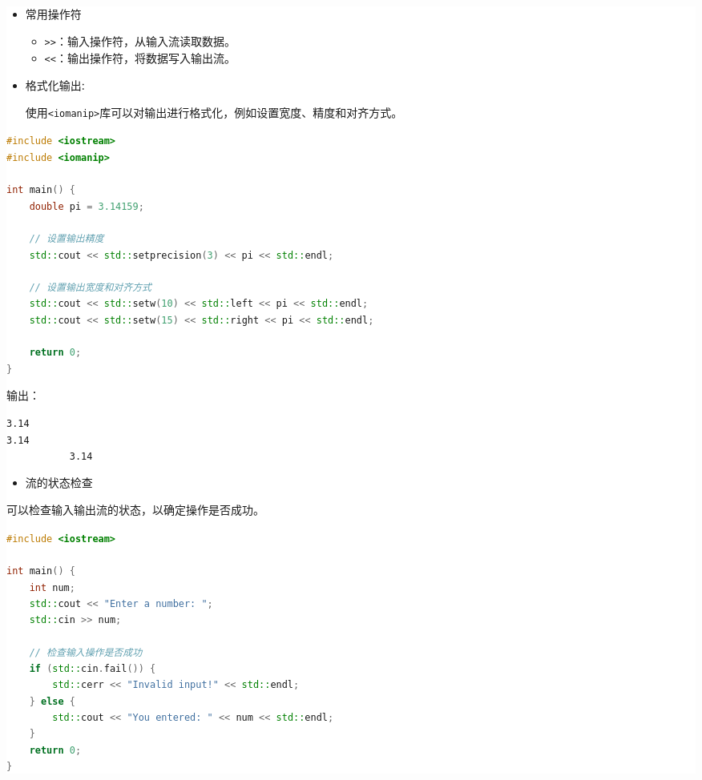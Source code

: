 * 常用操作符
    * `>>`：输入操作符，从输入流读取数据。
    * `<<`：输出操作符，将数据写入输出流。


* 格式化输出:

    使用`<iomanip>`库可以对输出进行格式化，例如设置宽度、精度和对齐方式。

```cpp
#include <iostream>
#include <iomanip>

int main() {
    double pi = 3.14159;

    // 设置输出精度
    std::cout << std::setprecision(3) << pi << std::endl;

    // 设置输出宽度和对齐方式
    std::cout << std::setw(10) << std::left << pi << std::endl;
    std::cout << std::setw(15) << std::right << pi << std::endl;

    return 0;
}
```

输出：

```bash
3.14
3.14
           3.14
```


* 流的状态检查

可以检查输入输出流的状态，以确定操作是否成功。

```cpp
#include <iostream>

int main() {
    int num;
    std::cout << "Enter a number: ";
    std::cin >> num;

    // 检查输入操作是否成功
    if (std::cin.fail()) {
        std::cerr << "Invalid input!" << std::endl;
    } else {
        std::cout << "You entered: " << num << std::endl;
    }
    return 0;
}

```
